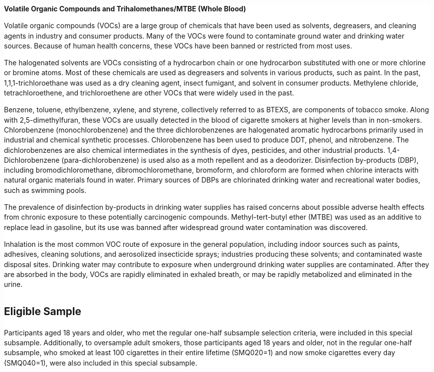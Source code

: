 **Volatile Organic Compounds and Trihalomethanes/MTBE (Whole Blood)**

Volatile organic compounds (VOCs) are a large group of chemicals that have
been used as solvents, degreasers, and cleaning agents in industry and
consumer products. Many of the VOCs were found to contaminate ground water and
drinking water sources. Because of human health concerns, these VOCs have been
banned or restricted from most uses.

The halogenated solvents are VOCs consisting of a hydrocarbon chain or one
hydrocarbon substituted with one or more chlorine or bromine atoms. Most of
these chemicals are used as degreasers and solvents in various products, such
as paint. In the past, 1,1,1-trichloroethane was used as a dry cleaning agent,
insect fumigant, and solvent in consumer products. Methylene chloride,
tetrachloroethene, and trichloroethene are other VOCs that were widely used in
the past.

Benzene, toluene, ethylbenzene, xylene, and styrene, collectively referred to
as BTEXS, are components of tobacco smoke. Along with 2,5-dimethylfuran, these
VOCs are usually detected in the blood of cigarette smokers at higher levels
than in non-smokers. Chlorobenzene (monochlorobenzene) and the three
dichlorobenzenes are halogenated aromatic hydrocarbons primarily used in
industrial and chemical synthetic processes. Chlorobenzene has been used to
produce DDT, phenol, and nitrobenzene. The dichlorobenzenes are also chemical
intermediates in the synthesis of dyes, pesticides, and other industrial
products. 1,4-Dichlorobenzene (para-dichlorobenzene) is used also as a moth
repellent and as a deodorizer. Disinfection by-products (DBP), including
bromodichloromethane, dibromochloromethane, bromoform, and chloroform are
formed when chlorine interacts with natural organic materials found in water.
Primary sources of DBPs are chlorinated drinking water and recreational water
bodies, such as swimming pools.

The prevalence of disinfection by-products in drinking water supplies has
raised concerns about possible adverse health effects from chronic exposure to
these potentially carcinogenic compounds. Methyl-tert-butyl ether (MTBE) was
used as an additive to replace lead in gasoline, but its use was banned after
widespread ground water contamination was discovered.

Inhalation is the most common VOC route of exposure in the general population,
including indoor sources such as paints, adhesives, cleaning solutions, and
aerosolized insecticide sprays; industries producing these solvents; and
contaminated waste disposal sites. Drinking water may contribute to exposure
when underground drinking water supplies are contaminated. After they are
absorbed in the body, VOCs are rapidly eliminated in exhaled breath, or may be
rapidly metabolized and eliminated in the urine.

  

## Eligible Sample

Participants aged 18 years and older, who met the regular one-half subsample
selection criteria, were included in this special subsample. Additionally, to
oversample adult smokers, those participants aged 18 years and older, not in
the regular one-half subsample, who smoked at least 100 cigarettes in their
entire lifetime (SMQ020=1) and now smoke cigarettes every day (SMQ040=1), were
also included in this special subsample.
